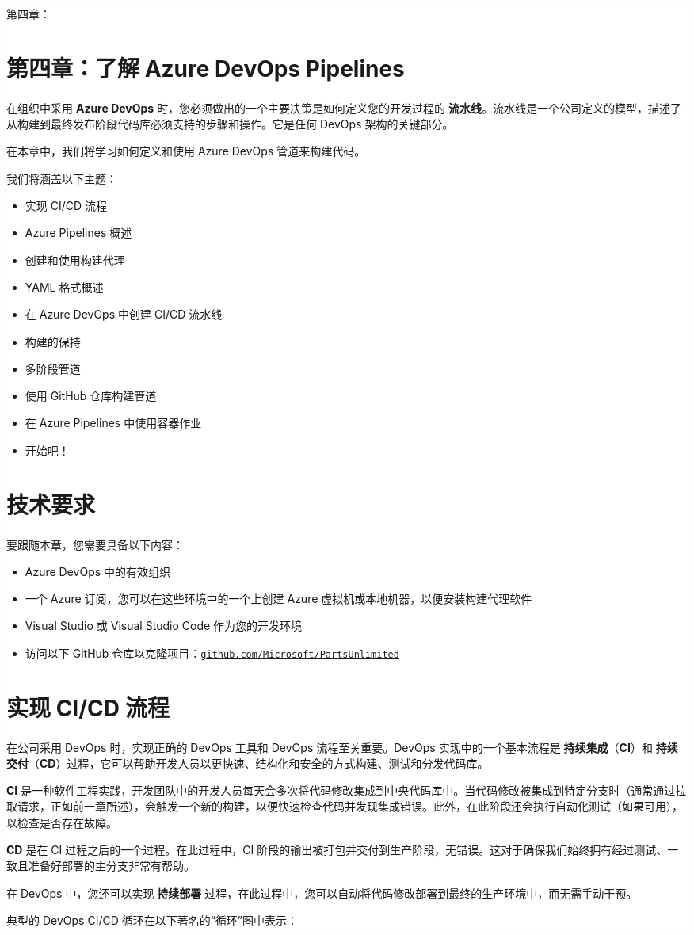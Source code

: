 第四章：

# 第四章：了解 Azure DevOps Pipelines

在组织中采用 **Azure DevOps** 时，您必须做出的一个主要决策是如何定义您的开发过程的 **流水线**。流水线是一个公司定义的模型，描述了从构建到最终发布阶段代码库必须支持的步骤和操作。它是任何 DevOps 架构的关键部分。

在本章中，我们将学习如何定义和使用 Azure DevOps 管道来构建代码。

我们将涵盖以下主题：

+   实现 CI/CD 流程

+   Azure Pipelines 概述

+   创建和使用构建代理

+   YAML 格式概述

+   在 Azure DevOps 中创建 CI/CD 流水线

+   构建的保持

+   多阶段管道

+   使用 GitHub 仓库构建管道

+   在 Azure Pipelines 中使用容器作业

+   开始吧！

# 技术要求

要跟随本章，您需要具备以下内容：

+   Azure DevOps 中的有效组织

+   一个 Azure 订阅，您可以在这些环境中的一个上创建 Azure 虚拟机或本地机器，以便安装构建代理软件

+   Visual Studio 或 Visual Studio Code 作为您的开发环境

+   访问以下 GitHub 仓库以克隆项目：[`github.com/Microsoft/PartsUnlimited`](https://github.com/Microsoft/PartsUnlimited)

# 实现 CI/CD 流程

在公司采用 DevOps 时，实现正确的 DevOps 工具和 DevOps 流程至关重要。DevOps 实现中的一个基本流程是 **持续集成**（**CI**）和 **持续交付**（**CD**）过程，它可以帮助开发人员以更快速、结构化和安全的方式构建、测试和分发代码库。

**CI** 是一种软件工程实践，开发团队中的开发人员每天会多次将代码修改集成到中央代码库中。当代码修改被集成到特定分支时（通常通过拉取请求，正如前一章所述），会触发一个新的构建，以便快速检查代码并发现集成错误。此外，在此阶段还会执行自动化测试（如果可用），以检查是否存在故障。

**CD** 是在 CI 过程之后的一个过程。在此过程中，CI 阶段的输出被打包并交付到生产阶段，无错误。这对于确保我们始终拥有经过测试、一致且准备好部署的主分支非常有帮助。

在 DevOps 中，您还可以实现 **持续部署** 过程，在此过程中，您可以自动将代码修改部署到最终的生产环境中，而无需手动干预。

典型的 DevOps CI/CD 循环在以下著名的“循环”图中表示：
